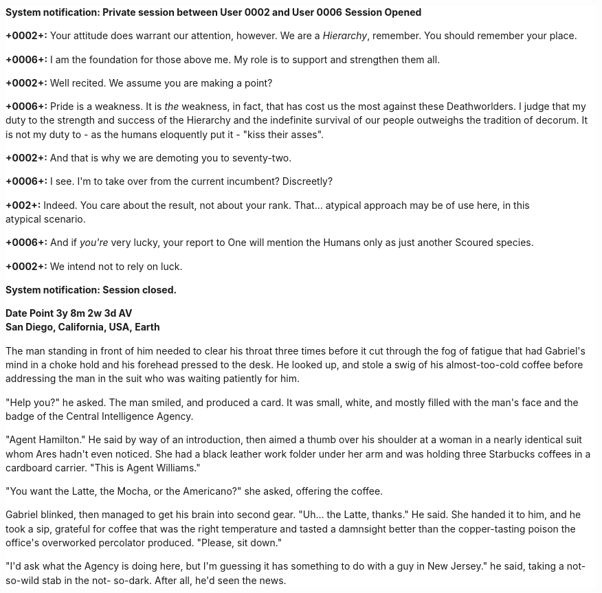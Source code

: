 **System notification: Private session between User 0002 and User 0006** **Session Opened**

**+0002+:** Your attitude does warrant our attention, however. We are a _Hierarchy_, remember. You should remember your place.

**+0006+:** I am the foundation for those above me. My role is to support and strengthen them all.

**+0002+:** Well recited. We assume you are making a point?

**+0006+:** Pride is a weakness. It is _the_ weakness, in fact, that has cost us the most against these Deathworlders. I judge that my duty to the strength and success of the Hierarchy and the indefinite survival of our people outweighs the tradition of decorum. It is not my duty to - as the humans eloquently put it - "kiss their asses".

**+0002+:** And that is why we are demoting you to seventy-two.

**+0006+:** I see. I'm to take over from the current incumbent? Discreetly?

**+002+:** Indeed. You care about the result, not about your rank. That… atypical approach may be of use here, in this atypical scenario.

**+0006+:** And if _you're_ very lucky, your report to One will mention the Humans only as just another Scoured species.

**+0002+:** We intend not to rely on luck.

**System notification: Session closed.**

**Date Point 3y 8m 2w 3d AV**  
**San Diego, California, USA, Earth**

The man standing in front of him needed to clear his throat three times before
it cut through the fog of fatigue that had Gabriel's mind in a choke hold and
his forehead pressed to the desk. He looked up, and stole a swig of his
almost-too-cold coffee before addressing the man in the suit who was waiting
patiently for him.

"Help you?" he asked. The man smiled, and produced a card. It was small,
white, and mostly filled with the man's face and the badge of the Central
Intelligence Agency.

"Agent Hamilton." He said by way of an introduction, then aimed a thumb over
his shoulder at a woman in a nearly identical suit whom Ares hadn't even
noticed. She had a black leather work folder under her arm and was holding
three Starbucks coffees in a cardboard carrier. "This is Agent Williams."

"You want the Latte, the Mocha, or the Americano?" she asked, offering the
coffee.

Gabriel blinked, then managed to get his brain into second gear. "Uh… the
Latte, thanks." He said. She handed it to him, and he took a sip, grateful for
coffee that was the right temperature and tasted a damnsight better than the
copper-tasting poison the office's overworked percolator produced. "Please,
sit down."

"I'd ask what the Agency is doing here, but I'm guessing it has something to
do with a guy in New Jersey." he said, taking a not-so-wild stab in the not-
so-dark. After all, he'd seen the news.
